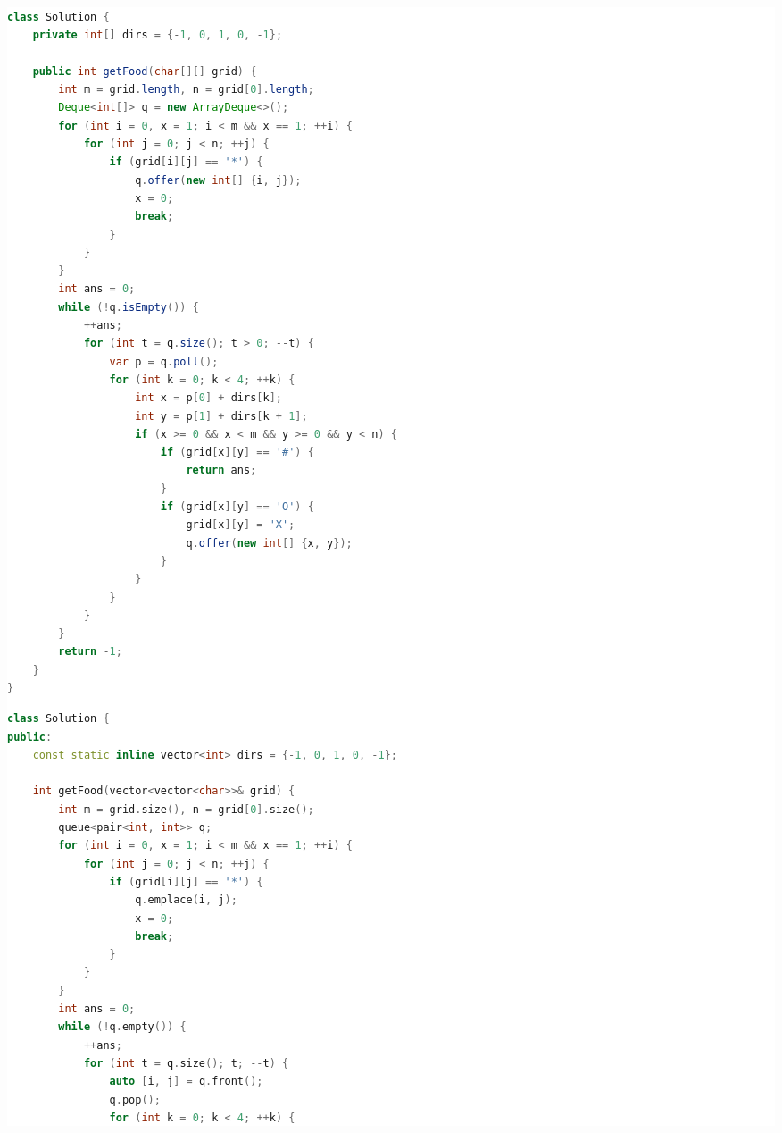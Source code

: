```java
class Solution {
    private int[] dirs = {-1, 0, 1, 0, -1};

    public int getFood(char[][] grid) {
        int m = grid.length, n = grid[0].length;
        Deque<int[]> q = new ArrayDeque<>();
        for (int i = 0, x = 1; i < m && x == 1; ++i) {
            for (int j = 0; j < n; ++j) {
                if (grid[i][j] == '*') {
                    q.offer(new int[] {i, j});
                    x = 0;
                    break;
                }
            }
        }
        int ans = 0;
        while (!q.isEmpty()) {
            ++ans;
            for (int t = q.size(); t > 0; --t) {
                var p = q.poll();
                for (int k = 0; k < 4; ++k) {
                    int x = p[0] + dirs[k];
                    int y = p[1] + dirs[k + 1];
                    if (x >= 0 && x < m && y >= 0 && y < n) {
                        if (grid[x][y] == '#') {
                            return ans;
                        }
                        if (grid[x][y] == 'O') {
                            grid[x][y] = 'X';
                            q.offer(new int[] {x, y});
                        }
                    }
                }
            }
        }
        return -1;
    }
}
```

```cpp
class Solution {
public:
    const static inline vector<int> dirs = {-1, 0, 1, 0, -1};

    int getFood(vector<vector<char>>& grid) {
        int m = grid.size(), n = grid[0].size();
        queue<pair<int, int>> q;
        for (int i = 0, x = 1; i < m && x == 1; ++i) {
            for (int j = 0; j < n; ++j) {
                if (grid[i][j] == '*') {
                    q.emplace(i, j);
                    x = 0;
                    break;
                }
            }
        }
        int ans = 0;
        while (!q.empty()) {
            ++ans;
            for (int t = q.size(); t; --t) {
                auto [i, j] = q.front();
                q.pop();
                for (int k = 0; k < 4; ++k) {
```